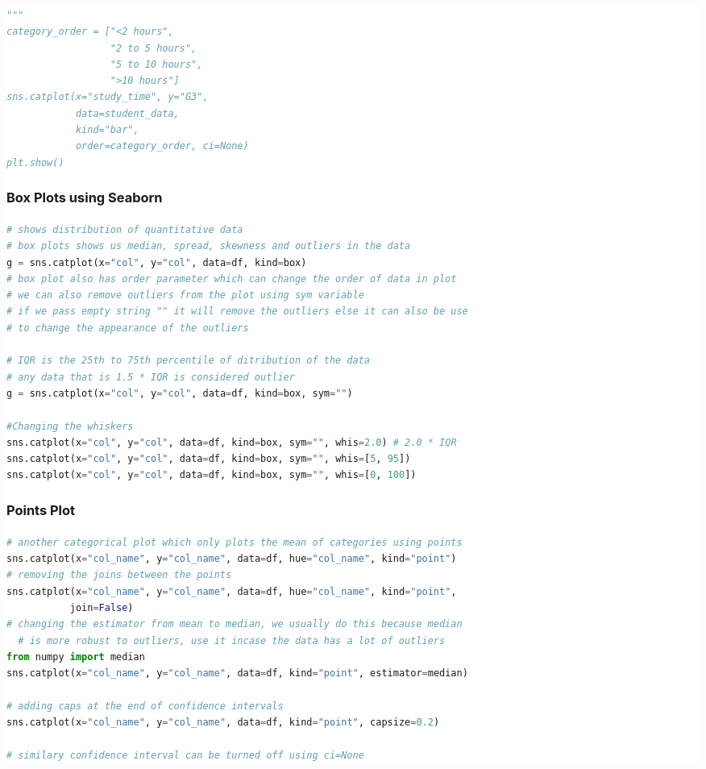 ```python
"""
category_order = ["<2 hours", 
                  "2 to 5 hours", 
                  "5 to 10 hours", 
                  ">10 hours"]
sns.catplot(x="study_time", y="G3",
            data=student_data,
            kind="bar",
            order=category_order, ci=None)
plt.show()
```

### Box Plots using Seaborn

```python
# shows distribution of quantitative data
# box plots shows us median, spread, skewness and outliers in the data
g = sns.catplot(x="col", y="col", data=df, kind=box)
# box plot also has order parameter which can change the order of data in plot
# we can also remove outliers from the plot using sym variable
# if we pass empty string "" it will remove the outliers else it can also be use
# to change the appearance of the outliers

# IQR is the 25th to 75th percentile of ditribution of the data 
# any data that is 1.5 * IQR is considered outlier
g = sns.catplot(x="col", y="col", data=df, kind=box, sym="")

#Changing the whiskers
sns.catplot(x="col", y="col", data=df, kind=box, sym="", whis=2.0) # 2.0 * IQR
sns.catplot(x="col", y="col", data=df, kind=box, sym="", whis=[5, 95])
sns.catplot(x="col", y="col", data=df, kind=box, sym="", whis=[0, 100])
```

### Points Plot

```python
# another categorical plot which only plots the mean of categories using points
sns.catplot(x="col_name", y="col_name", data=df, hue="col_name", kind="point")
# removing the joins between the points
sns.catplot(x="col_name", y="col_name", data=df, hue="col_name", kind="point",
           join=False)
# changing the estimator from mean to median, we usually do this because median
  # is more robust to outliers, use it incase the data has a lot of outliers
from numpy import median
sns.catplot(x="col_name", y="col_name", data=df, kind="point", estimator=median)

# adding caps at the end of confidence intervals
sns.catplot(x="col_name", y="col_name", data=df, kind="point", capsize=0.2)

# similary confidence interval can be turned off using ci=None
```
